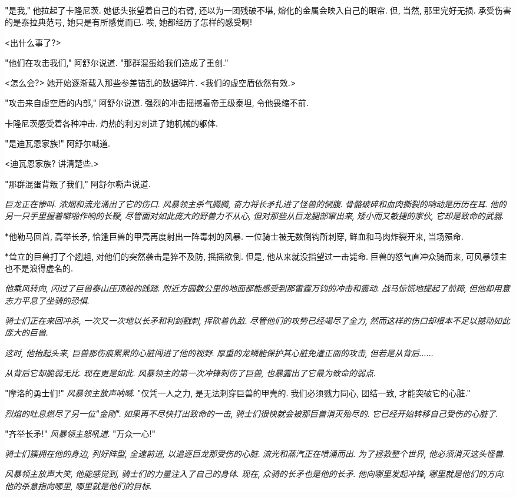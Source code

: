 "是我," 他拉起了卡隆尼茨. 她低头张望着自己的右臂, 还以为一团残破不堪, 熔化的金属会映入自己的眼帘. 但, 当然, 那里完好无损. 承受伤害的是泰拉典范号, 她只是有所感觉而已. 唉, 她都经历了怎样的感受啊!

<出什么事了?>

"他们在攻击我们," 阿舒尔说道. "那群混蛋给我们造成了重创."

<怎么会?> 她开始逐渐载入那些参差错乱的数据碎片. <我们的虚空盾依然有效.>

"攻击来自虚空盾的内部," 阿舒尔说道. 强烈的冲击摇撼着帝王级泰坦, 令他畏缩不前.

卡隆尼茨感受着各种冲击. 灼热的利刃刺进了她机械的躯体.

"是迪瓦恩家族!" 阿舒尔喊道.

<迪瓦恩家族? 讲清楚些.>

"那群混蛋背叛了我们," 阿舒尔嘶声说道.

*巨龙正在惨叫. 浓烟和流光涌出了它的伤口. 风暴领主杀气腾腾, 奋力将长矛扎进了怪兽的侧腹. 骨骼破碎和血肉撕裂的响动是历历在耳. 他的另一只手里握着噼啪作响的长鞭, 尽管面对如此庞大的野兽力不从心, 但对那些从巨龙腿部窜出来, 矮小而又敏捷的家伙, 它却是致命的武器.*

*他勒马回首, 高举长矛, 恰逢巨兽的甲壳再度射出一阵毒刺的风暴. 一位骑士被无数倒钩所刺穿, 鲜血和马肉炸裂开来, 当场殒命.

*耸立的巨兽打了个趔趄, 对他们的突然袭击是猝不及防, 摇摇欲倒. 但是, 他从来就没指望过一击毙命. 巨兽的怒气直冲众骑而来, 可风暴领主也不是浪得虚名的.

*他乘风转向, 闪过了巨兽泰山压顶般的践踏. 附近方圆数公里的地面都能感受到那雷霆万钧的冲击和震动. 战马惊慌地提起了前蹄, 但他却用意志力平息了坐骑的恐惧.*

*骑士们正在来回冲杀, 一次又一次地以长矛和利剑戳刺, 挥砍着仇敌. 尽管他们的攻势已经竭尽了全力, 然而这样的伤口却根本不足以撼动如此庞大的巨兽.*

*这时, 他抬起头来, 巨兽那伤痕累累的心脏闯进了他的视野. 厚重的龙鳞能保护其心脏免遭正面的攻击, 但若是从背后……*

*从背后它却脆弱无比. 现在更是如此. 风暴领主的第一次冲锋刺伤了巨兽, 也暴露出了它最为致命的弱点.*

"摩洛的勇士们!" *风暴领主放声呐喊.* "仅凭一人之力, 是无法刺穿巨兽的甲壳的. 我们必须戮力同心, 团结一致, 才能突破它的心脏."

*烈焰的吐息燃尽了另一位"金刚". 如果再不尽快打出致命的一击, 骑士们很快就会被那巨兽消灭殆尽的. 它已经开始转移自己受伤的心脏了.*

"齐举长矛!" *风暴领主怒吼道.* "万众一心!"

*骑士们簇拥在他的身边, 列好阵型, 全速前进, 以追逐巨龙那受伤的心脏. 流光和蒸汽正在喷涌而出. 为了拯救整个世界, 他必须消灭这头怪兽.*

*风暴领主放声大笑, 他能感觉到, 骑士们的力量注入了自己的身体. 现在, 众骑的长矛也是他的长矛. 他向哪里发起冲锋, 哪里就是他们的方向. 他的杀意指向哪里, 哪里就是他们的目标.*

